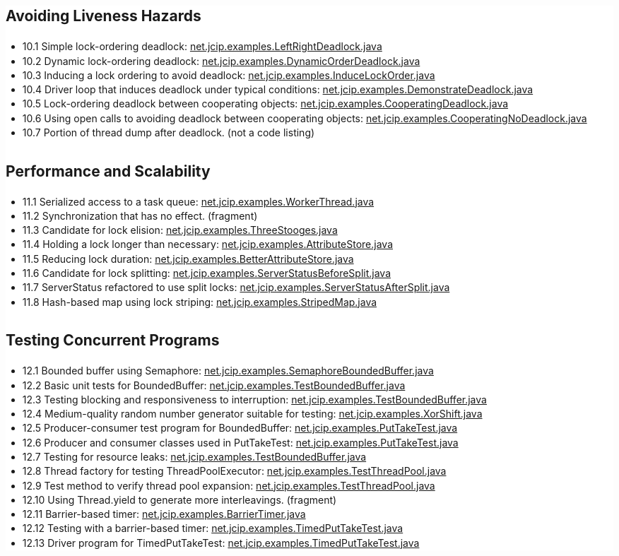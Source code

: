 ## Avoiding Liveness Hazards

* 10.1 Simple lock-ordering deadlock: [net.jcip.examples.LeftRightDeadlock.java](https://jcip.net/listings/LeftRightDeadlock.java)
* 10.2 Dynamic lock-ordering deadlock: [net.jcip.examples.DynamicOrderDeadlock.java](https://jcip.net/listings/DynamicOrderDeadlock.java)
* 10.3 Inducing a lock ordering to avoid deadlock: [net.jcip.examples.InduceLockOrder.java](https://jcip.net/listings/InduceLockOrder.java)
* 10.4 Driver loop that induces deadlock under typical conditions: [net.jcip.examples.DemonstrateDeadlock.java](https://jcip.net/listings/DemonstrateDeadlock.java)
* 10.5 Lock-ordering deadlock between cooperating objects: [net.jcip.examples.CooperatingDeadlock.java](https://jcip.net/listings/CooperatingDeadlock.java)
* 10.6 Using open calls to avoiding deadlock between cooperating objects: [net.jcip.examples.CooperatingNoDeadlock.java](https://jcip.net/listings/CooperatingNoDeadlock.java)
* 10.7 Portion of thread dump after deadlock. (not a code listing)

## Performance and Scalability

* 11.1 Serialized access to a task queue: [net.jcip.examples.WorkerThread.java](https://jcip.net/listings/WorkerThread.java)
* 11.2 Synchronization that has no effect. (fragment)
* 11.3 Candidate for lock elision: [net.jcip.examples.ThreeStooges.java](https://jcip.net/listings/ThreeStooges.java)
* 11.4 Holding a lock longer than necessary: [net.jcip.examples.AttributeStore.java](https://jcip.net/listings/AttributeStore.java)
* 11.5 Reducing lock duration: [net.jcip.examples.BetterAttributeStore.java](https://jcip.net/listings/BetterAttributeStore.java)
* 11.6 Candidate for lock splitting: [net.jcip.examples.ServerStatusBeforeSplit.java](https://jcip.net/listings/ServerStatusBeforeSplit.java)
* 11.7 ServerStatus refactored to use split locks: [net.jcip.examples.ServerStatusAfterSplit.java](https://jcip.net/listings/ServerStatusAfterSplit.java)
* 11.8 Hash-based map using lock striping: [net.jcip.examples.StripedMap.java](https://jcip.net/listings/StripedMap.java)

## Testing Concurrent Programs

* 12.1 Bounded buffer using Semaphore: [net.jcip.examples.SemaphoreBoundedBuffer.java](https://jcip.net/listings/SemaphoreBoundedBuffer.java)
* 12.2 Basic unit tests for BoundedBuffer: [net.jcip.examples.TestBoundedBuffer.java](https://jcip.net/listings/TestBoundedBuffer.java)
* 12.3 Testing blocking and responsiveness to interruption: [net.jcip.examples.TestBoundedBuffer.java](https://jcip.net/listings/TestBoundedBuffer.java)
* 12.4 Medium-quality random number generator suitable for testing: [net.jcip.examples.XorShift.java](https://jcip.net/listings/XorShift.java)
* 12.5 Producer-consumer test program for BoundedBuffer: [net.jcip.examples.PutTakeTest.java](https://jcip.net/listings/PutTakeTest.java)
* 12.6 Producer and consumer classes used in PutTakeTest: [net.jcip.examples.PutTakeTest.java](https://jcip.net/listings/PutTakeTest.java)
* 12.7 Testing for resource leaks: [net.jcip.examples.TestBoundedBuffer.java](https://jcip.net/listings/TestBoundedBuffer.java)
* 12.8 Thread factory for testing ThreadPoolExecutor: [net.jcip.examples.TestThreadPool.java](https://jcip.net/listings/TestThreadPool.java)
* 12.9 Test method to verify thread pool expansion: [net.jcip.examples.TestThreadPool.java](https://jcip.net/listings/TestThreadPool.java)
* 12.10 Using Thread.yield to generate more interleavings. (fragment)
* 12.11 Barrier-based timer: [net.jcip.examples.BarrierTimer.java](https://jcip.net/listings/BarrierTimer.java)
* 12.12 Testing with a barrier-based timer: [net.jcip.examples.TimedPutTakeTest.java](https://jcip.net/listings/TimedPutTakeTest.java)
* 12.13 Driver program for TimedPutTakeTest: [net.jcip.examples.TimedPutTakeTest.java](https://jcip.net/listings/TimedPutTakeTest.java)
